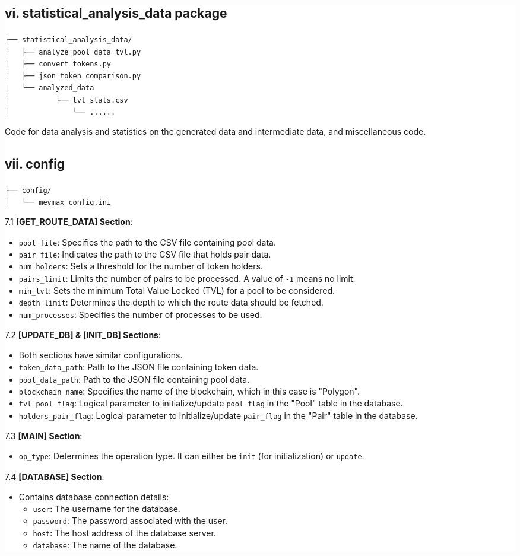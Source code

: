 

## vi. statistical_analysis_data package

```
├── statistical_analysis_data/
│   ├── analyze_pool_data_tvl.py
│   ├── convert_tokens.py
│   ├── json_token_comparison.py
│   └── analyzed_data
│   		├── tvl_stats.csv
│				└── ......
```

Code for data analysis and statistics on the generated data and intermediate data, and miscellaneous code.



## vii. config

```
├── config/
│   └── mevmax_config.ini
```

7.1 **[GET_ROUTE_DATA] Section**:

- `pool_file`: Specifies the path to the CSV file containing pool data.
- `pair_file`: Indicates the path to the CSV file that holds pair data.
- `num_holders`: Sets a threshold for the number of token holders.
- `pairs_limit`: Limits the number of pairs to be processed. A value of `-1` means no limit.
- `min_tvl`: Sets the minimum Total Value Locked (TVL) for a pool to be considered.
- `depth_limit`: Determines the depth to which the route data should be fetched.
- `num_processes`: Specifies the number of processes to be used.

7.2 **[UPDATE_DB] & [INIT_DB] Sections**:

- Both sections have similar configurations.
- `token_data_path`: Path to the JSON file containing token data.
- `pool_data_path`: Path to the JSON file containing pool data.
- `blockchain_name`: Specifies the name of the blockchain, which in this case is "Polygon".
- `tvl_pool_flag`: Logical parameter to initialize/update `pool_flag` in the "Pool" table in the database.
- `holders_pair_flag`: Logical parameter to initialize/update `pair_flag` in the "Pair" table in the database.

7.3 **[MAIN] Section**:

- `op_type`: Determines the operation type. It can either be `init` (for initialization) or `update`.

7.4 **[DATABASE] Section**:

- Contains database connection details:
  - `user`: The username for the database.
  - `password`: The password associated with the user.
  - `host`: The host address of the database server.
  - `database`: The name of the database.
